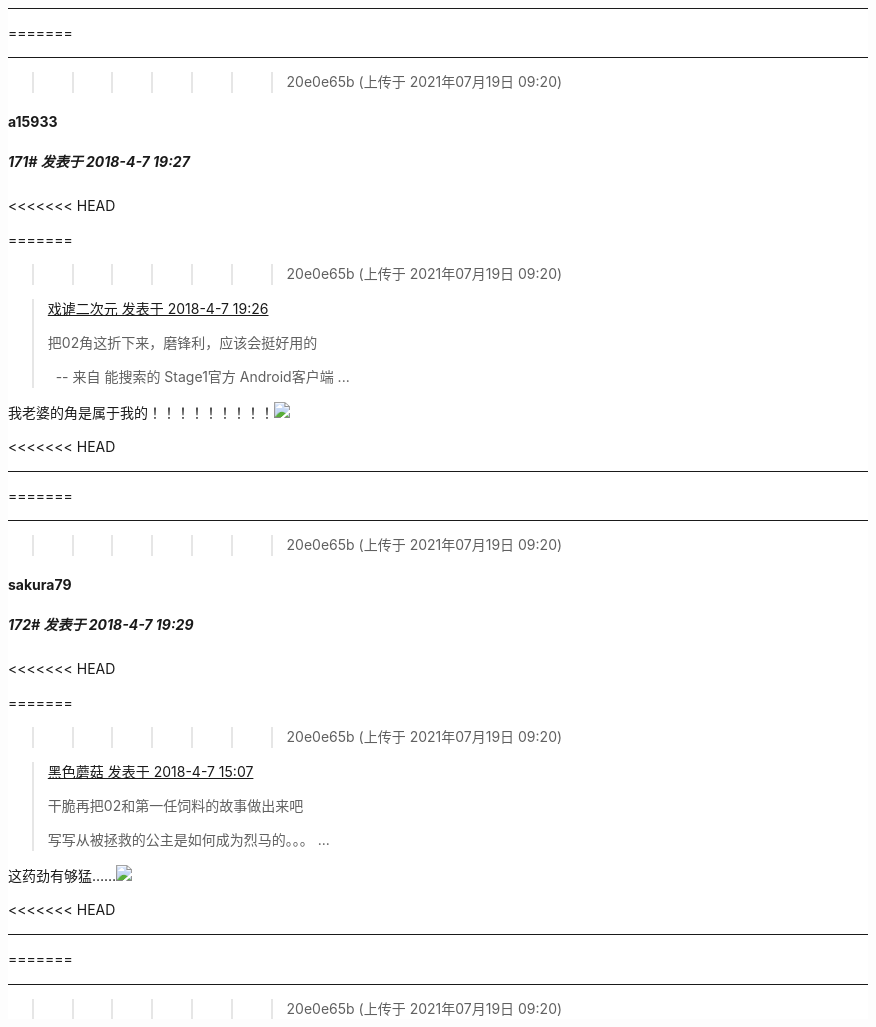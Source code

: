 *****
=======
*****
>>>>>>> 20e0e65b (上传于 2021年07月19日 09:20)

####  a15933  
##### 171#       发表于 2018-4-7 19:27


<<<<<<< HEAD

=======
>>>>>>> 20e0e65b (上传于 2021年07月19日 09:20)
<blockquote><a href="httphttps://bbs.saraba1st.com/2b/forum.php?mod=redirect&amp;goto=findpost&amp;pid=39123537&amp;ptid=1597675" target="_blank">戏谑二次元 发表于 2018-4-7 19:26</a>

把02角这折下来，磨锋利，应该会挺好用的


  -- 来自 能搜索的 Stage1官方 Android客户端 ...</blockquote>
我老婆的角是属于我的！！！！！！！！！<img src="https://static.saraba1st.com/image/smiley/face2017/086.png" referrerpolicy="no-referrer">


<<<<<<< HEAD





*****
=======
*****
>>>>>>> 20e0e65b (上传于 2021年07月19日 09:20)

####  sakura79  
##### 172#       发表于 2018-4-7 19:29


<<<<<<< HEAD

=======
>>>>>>> 20e0e65b (上传于 2021年07月19日 09:20)
<blockquote><a href="httphttps://bbs.saraba1st.com/2b/forum.php?mod=redirect&amp;goto=findpost&amp;pid=39121592&amp;ptid=1597675" target="_blank">黑色蘑菇 发表于 2018-4-7 15:07</a>

干脆再把02和第一任饲料的故事做出来吧

写写从被拯救的公主是如何成为烈马的。。。 ...</blockquote>
这药劲有够猛……<img src="https://static.saraba1st.com/image/smiley/carton2017/018.gif" referrerpolicy="no-referrer">


<<<<<<< HEAD





*****
=======
*****
>>>>>>> 20e0e65b (上传于 2021年07月19日 09:20)
